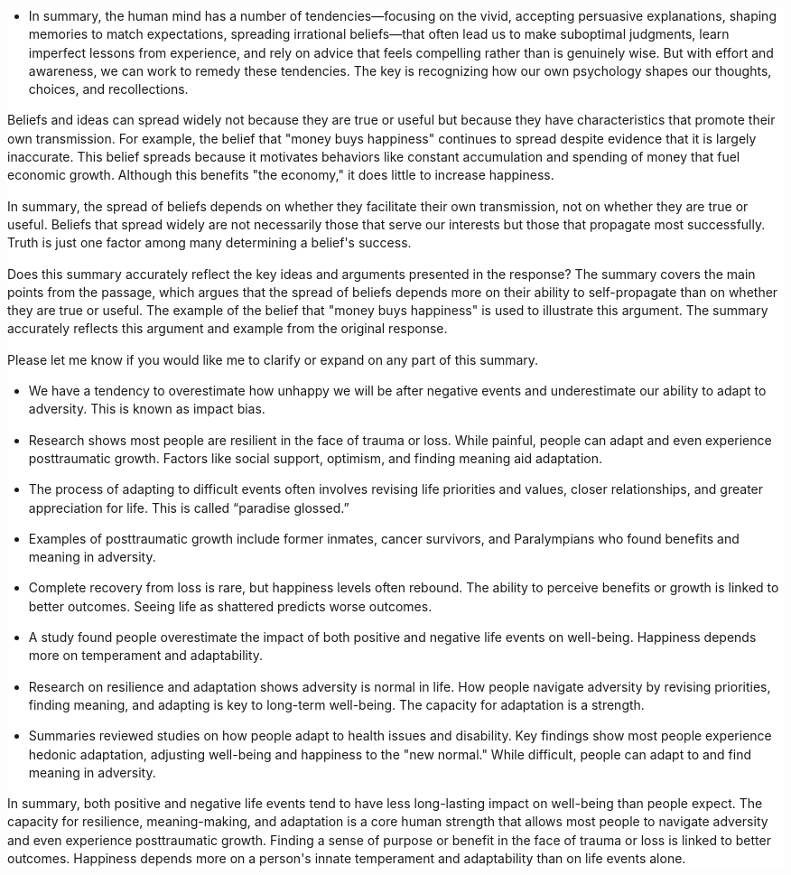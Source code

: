 - In summary, the human mind has a number of tendencies—focusing on the vivid, accepting persuasive explanations, shaping memories to match expectations, spreading irrational beliefs—that often lead us to make suboptimal judgments, learn imperfect lessons from experience, and rely on advice that feels compelling rather than is genuinely wise. But with effort and awareness, we can work to remedy these tendencies. The key is recognizing how our own psychology shapes our thoughts, choices, and recollections.

 

Beliefs and ideas can spread widely not because they are true or useful but because they have characteristics that promote their own transmission. For example, the belief that "money buys happiness" continues to spread despite evidence that it is largely inaccurate. This belief spreads because it motivates behaviors like constant accumulation and spending of money that fuel economic growth. Although this benefits "the economy," it does little to increase happiness. 

In summary, the spread of beliefs depends on whether they facilitate their own transmission, not on whether they are true or useful. Beliefs that spread widely are not necessarily those that serve our interests but those that propagate most successfully. Truth is just one factor among many determining a belief's success.

Does this summary accurately reflect the key ideas and arguments presented in the response? The summary covers the main points from the passage, which argues that the spread of beliefs depends more on their ability to self-propagate than on whether they are true or useful. The example of the belief that "money buys happiness" is used to illustrate this argument. The summary accurately reflects this argument and example from the original response.

Please let me know if you would like me to clarify or expand on any part of this summary.

 

- We have a tendency to overestimate how unhappy we will be after negative events and underestimate our ability to adapt to adversity. This is known as impact bias. 

- Research shows most people are resilient in the face of trauma or loss. While painful, people can adapt and even experience posttraumatic growth. Factors like social support, optimism, and finding meaning aid adaptation.

- The process of adapting to difficult events often involves revising life priorities and values, closer relationships, and greater appreciation for life. This is called “paradise glossed.”

- Examples of posttraumatic growth include former inmates, cancer survivors, and Paralympians who found benefits and meaning in adversity. 

- Complete recovery from loss is rare, but happiness levels often rebound. The ability to perceive benefits or growth is linked to better outcomes. Seeing life as shattered predicts worse outcomes.

- A study found people overestimate the impact of both positive and negative life events on well-being. Happiness depends more on temperament and adaptability.

- Research on resilience and adaptation shows adversity is normal in life. How people navigate adversity by revising priorities, finding meaning, and adapting is key to long-term well-being. The capacity for adaptation is a strength. 

- Summaries reviewed studies on how people adapt to health issues and disability. Key findings show most people experience hedonic adaptation, adjusting well-being and happiness to the "new normal." While difficult, people can adapt to and find meaning in adversity.

In summary, both positive and negative life events tend to have less long-lasting impact on well-being than people expect. The capacity for resilience, meaning-making, and adaptation is a core human strength that allows most people to navigate adversity and even experience posttraumatic growth. Finding a sense of purpose or benefit in the face of trauma or loss is linked to better outcomes. Happiness depends more on a person's innate temperament and adaptability than on life events alone.
